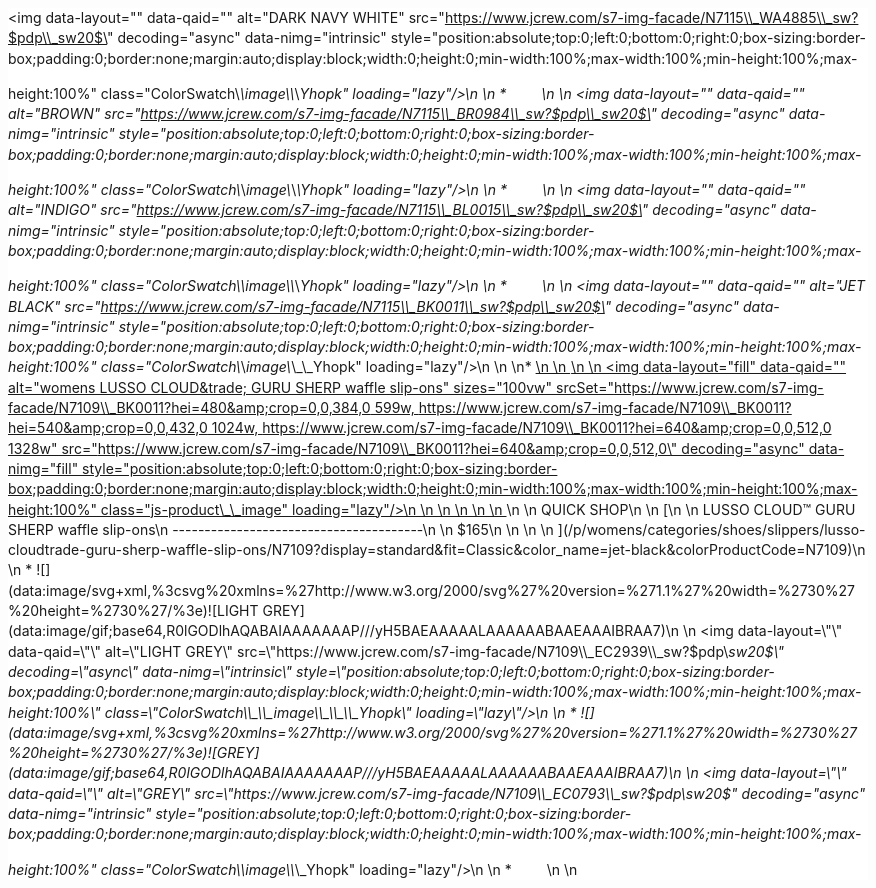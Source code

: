 <img data-layout=\"\" data-qaid=\"\" alt=\"DARK NAVY WHITE\" src=\"https://www.jcrew.com/s7-img-facade/N7115\\_WA4885\\_sw?$pdp\\_sw20$\" decoding=\"async\" data-nimg=\"intrinsic\" style=\"position:absolute;top:0;left:0;bottom:0;right:0;box-sizing:border-box;padding:0;border:none;margin:auto;display:block;width:0;height:0;min-width:100%;max-width:100%;min-height:100%;max-height:100%\" class=\"ColorSwatch\\_\\_image\\_\\_\\_Yhopk\" loading=\"lazy\"/>\n        \n    *   ![](data:image/svg+xml,%3csvg%20xmlns=%27http://www.w3.org/2000/svg%27%20version=%271.1%27%20width=%2730%27%20height=%2730%27/%3e)![BROWN](data:image/gif;base64,R0lGODlhAQABAIAAAAAAAP///yH5BAEAAAAALAAAAAABAAEAAAIBRAA7)\n        \n        <img data-layout=\"\" data-qaid=\"\" alt=\"BROWN\" src=\"https://www.jcrew.com/s7-img-facade/N7115\\_BR0984\\_sw?$pdp\\_sw20$\" decoding=\"async\" data-nimg=\"intrinsic\" style=\"position:absolute;top:0;left:0;bottom:0;right:0;box-sizing:border-box;padding:0;border:none;margin:auto;display:block;width:0;height:0;min-width:100%;max-width:100%;min-height:100%;max-height:100%\" class=\"ColorSwatch\\_\\_image\\_\\_\\_Yhopk\" loading=\"lazy\"/>\n        \n    *   ![](data:image/svg+xml,%3csvg%20xmlns=%27http://www.w3.org/2000/svg%27%20version=%271.1%27%20width=%2730%27%20height=%2730%27/%3e)![INDIGO](data:image/gif;base64,R0lGODlhAQABAIAAAAAAAP///yH5BAEAAAAALAAAAAABAAEAAAIBRAA7)\n        \n        <img data-layout=\"\" data-qaid=\"\" alt=\"INDIGO\" src=\"https://www.jcrew.com/s7-img-facade/N7115\\_BL0015\\_sw?$pdp\\_sw20$\" decoding=\"async\" data-nimg=\"intrinsic\" style=\"position:absolute;top:0;left:0;bottom:0;right:0;box-sizing:border-box;padding:0;border:none;margin:auto;display:block;width:0;height:0;min-width:100%;max-width:100%;min-height:100%;max-height:100%\" class=\"ColorSwatch\\_\\_image\\_\\_\\_Yhopk\" loading=\"lazy\"/>\n        \n    *   ![](data:image/svg+xml,%3csvg%20xmlns=%27http://www.w3.org/2000/svg%27%20version=%271.1%27%20width=%2730%27%20height=%2730%27/%3e)![JET BLACK](data:image/gif;base64,R0lGODlhAQABAIAAAAAAAP///yH5BAEAAAAALAAAAAABAAEAAAIBRAA7)\n        \n        <img data-layout=\"\" data-qaid=\"\" alt=\"JET BLACK\" src=\"https://www.jcrew.com/s7-img-facade/N7115\\_BK0011\\_sw?$pdp\\_sw20$\" decoding=\"async\" data-nimg=\"intrinsic\" style=\"position:absolute;top:0;left:0;bottom:0;right:0;box-sizing:border-box;padding:0;border:none;margin:auto;display:block;width:0;height:0;min-width:100%;max-width:100%;min-height:100%;max-height:100%\" class=\"ColorSwatch\\_\\_image\\_\\_\\_Yhopk\" loading=\"lazy\"/>\n        \n    \n*   [\n    \n    ![womens LUSSO CLOUD&trade; GURU SHERP waffle slip-ons](data:image/gif;base64,R0lGODlhAQABAIAAAAAAAP///yH5BAEAAAAALAAAAAABAAEAAAIBRAA7)\n    \n    <img data-layout=\"fill\" data-qaid=\"\" alt=\"womens LUSSO CLOUD&amp;trade; GURU SHERP waffle slip-ons\" sizes=\"100vw\" srcSet=\"https://www.jcrew.com/s7-img-facade/N7109\\_BK0011?hei=480&amp;crop=0,0,384,0 599w, https://www.jcrew.com/s7-img-facade/N7109\\_BK0011?hei=540&amp;crop=0,0,432,0 1024w, https://www.jcrew.com/s7-img-facade/N7109\\_BK0011?hei=640&amp;crop=0,0,512,0 1328w\" src=\"https://www.jcrew.com/s7-img-facade/N7109\\_BK0011?hei=640&amp;crop=0,0,512,0\" decoding=\"async\" data-nimg=\"fill\" style=\"position:absolute;top:0;left:0;bottom:0;right:0;box-sizing:border-box;padding:0;border:none;margin:auto;display:block;width:0;height:0;min-width:100%;max-width:100%;min-height:100%;max-height:100%\" class=\"js-product\\_\\_image\" loading=\"lazy\"/>\n    \n    \n    \n    \n    \n    ](/p/womens/categories/shoes/slippers/lusso-cloudtrade-guru-sherp-waffle-slip-ons/N7109?display=standard&fit=Classic&color_name=jet-black&colorProductCode=N7109)\n    \n    QUICK SHOP\n    \n    [\n    \n    LUSSO CLOUD™ GURU SHERP waffle slip-ons\n    ---------------------------------------\n    \n    $165\n    \n    \n    \n    ](/p/womens/categories/shoes/slippers/lusso-cloudtrade-guru-sherp-waffle-slip-ons/N7109?display=standard&fit=Classic&color_name=jet-black&colorProductCode=N7109)\n    \n    *   ![](data:image/svg+xml,%3csvg%20xmlns=%27http://www.w3.org/2000/svg%27%20version=%271.1%27%20width=%2730%27%20height=%2730%27/%3e)![LIGHT GREY](data:image/gif;base64,R0lGODlhAQABAIAAAAAAAP///yH5BAEAAAAALAAAAAABAAEAAAIBRAA7)\n        \n        <img data-layout=\"\" data-qaid=\"\" alt=\"LIGHT GREY\" src=\"https://www.jcrew.com/s7-img-facade/N7109\\_EC2939\\_sw?$pdp\\_sw20$\" decoding=\"async\" data-nimg=\"intrinsic\" style=\"position:absolute;top:0;left:0;bottom:0;right:0;box-sizing:border-box;padding:0;border:none;margin:auto;display:block;width:0;height:0;min-width:100%;max-width:100%;min-height:100%;max-height:100%\" class=\"ColorSwatch\\_\\_image\\_\\_\\_Yhopk\" loading=\"lazy\"/>\n        \n    *   ![](data:image/svg+xml,%3csvg%20xmlns=%27http://www.w3.org/2000/svg%27%20version=%271.1%27%20width=%2730%27%20height=%2730%27/%3e)![GREY](data:image/gif;base64,R0lGODlhAQABAIAAAAAAAP///yH5BAEAAAAALAAAAAABAAEAAAIBRAA7)\n        \n        <img data-layout=\"\" data-qaid=\"\" alt=\"GREY\" src=\"https://www.jcrew.com/s7-img-facade/N7109\\_EC0793\\_sw?$pdp\\_sw20$\" decoding=\"async\" data-nimg=\"intrinsic\" style=\"position:absolute;top:0;left:0;bottom:0;right:0;box-sizing:border-box;padding:0;border:none;margin:auto;display:block;width:0;height:0;min-width:100%;max-width:100%;min-height:100%;max-height:100%\" class=\"ColorSwatch\\_\\_image\\_\\_\\_Yhopk\" loading=\"lazy\"/>\n        \n    *   ![](data:image/svg+xml,%3csvg%20xmlns=%27http://www.w3.org/2000/svg%27%20version=%271.1%27%20width=%2730%27%20height=%2730%27/%3e)![JET BLACK](data:image/gif;base64,R0lGODlhAQABAIAAAAAAAP///yH5BAEAAAAALAAAAAABAAEAAAIBRAA7)\n        \n
